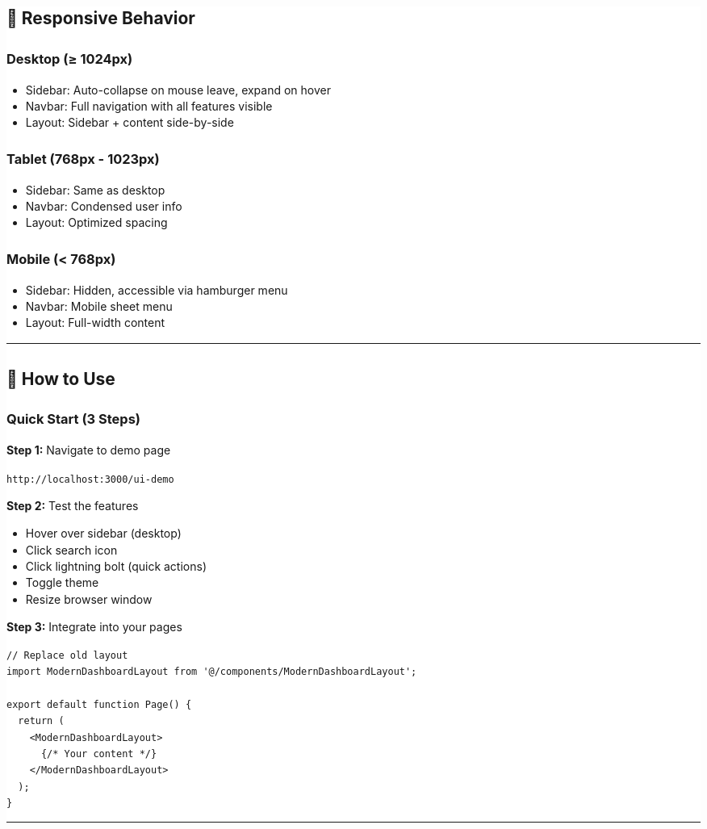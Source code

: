 
## 📱 Responsive Behavior

### Desktop (≥ 1024px)
- Sidebar: Auto-collapse on mouse leave, expand on hover
- Navbar: Full navigation with all features visible
- Layout: Sidebar + content side-by-side

### Tablet (768px - 1023px)
- Sidebar: Same as desktop
- Navbar: Condensed user info
- Layout: Optimized spacing

### Mobile (< 768px)
- Sidebar: Hidden, accessible via hamburger menu
- Navbar: Mobile sheet menu
- Layout: Full-width content

---

## 🚀 How to Use

### Quick Start (3 Steps)

**Step 1:** Navigate to demo page
```
http://localhost:3000/ui-demo
```

**Step 2:** Test the features
- Hover over sidebar (desktop)
- Click search icon
- Click lightning bolt (quick actions)
- Toggle theme
- Resize browser window

**Step 3:** Integrate into your pages
```tsx
// Replace old layout
import ModernDashboardLayout from '@/components/ModernDashboardLayout';

export default function Page() {
  return (
    <ModernDashboardLayout>
      {/* Your content */}
    </ModernDashboardLayout>
  );
}
```

---
